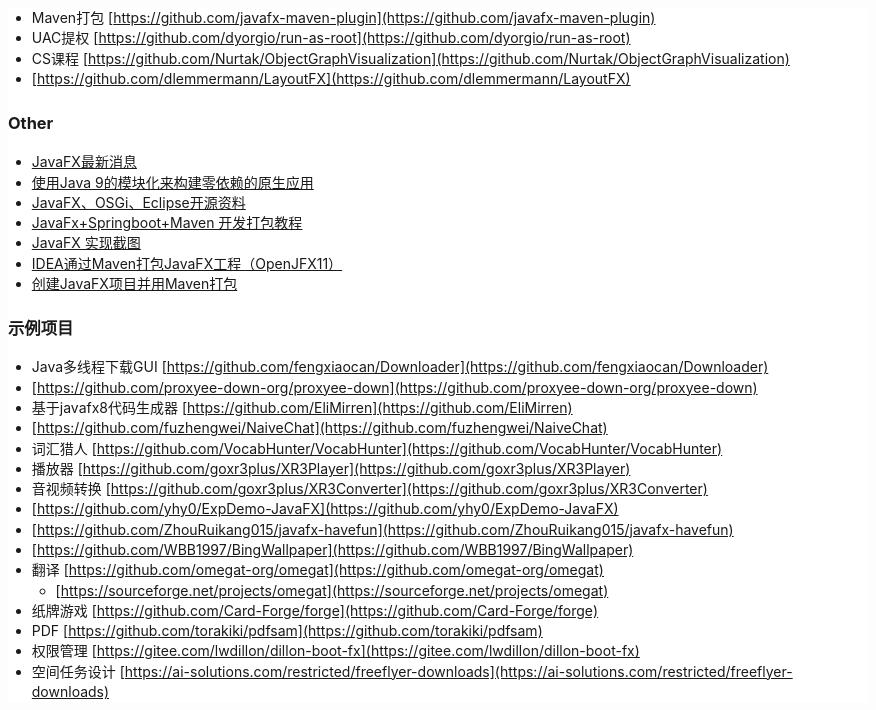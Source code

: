 

* Maven打包 [https://github.com/javafx-maven-plugin](https://github.com/javafx-maven-plugin)
* UAC提权 [https://github.com/dyorgio/run-as-root](https://github.com/dyorgio/run-as-root)
* CS课程 [https://github.com/Nurtak/ObjectGraphVisualization](https://github.com/Nurtak/ObjectGraphVisualization)
* [https://github.com/dlemmermann/LayoutFX](https://github.com/dlemmermann/LayoutFX)



### Other

* [JavaFX最新消息](http://fxexperience.com)
* [使用Java 9的模块化来构建零依赖的原生应用](https://www.tuicool.com/articles/eiu2EnR)
* [JavaFX、OSGi、Eclipse开源资料](http://www.javafxchina.net/main)
* [JavaFx+Springboot+Maven 开发打包教程](https://segmentfault.com/a/1190000014037443)
* [JavaFX 实现截图](http://www.private-blog.com/2018/01/29/javafx-%E5%AE%9E%E7%8E%B0webview%E6%88%AA%E5%9B%BE)
* [IDEA通过Maven打包JavaFX工程（OpenJFX11）](https://www.cnblogs.com/6b7b5fc3/p/12990161.html)
* [创建JavaFX项目并用Maven打包](https://www.cnblogs.com/zjwno1/p/13272380.html)



### 示例项目

* Java多线程下载GUI [https://github.com/fengxiaocan/Downloader](https://github.com/fengxiaocan/Downloader)
* [https://github.com/proxyee-down-org/proxyee-down](https://github.com/proxyee-down-org/proxyee-down)
* 基于javafx8代码生成器 [https://github.com/EliMirren](https://github.com/EliMirren)
* [https://github.com/fuzhengwei/NaiveChat](https://github.com/fuzhengwei/NaiveChat)
* 词汇猎人 [https://github.com/VocabHunter/VocabHunter](https://github.com/VocabHunter/VocabHunter)
* 播放器 [https://github.com/goxr3plus/XR3Player](https://github.com/goxr3plus/XR3Player)
* 音视频转换 [https://github.com/goxr3plus/XR3Converter](https://github.com/goxr3plus/XR3Converter)
* [https://github.com/yhy0/ExpDemo-JavaFX](https://github.com/yhy0/ExpDemo-JavaFX)
* [https://github.com/ZhouRuikang015/javafx-havefun](https://github.com/ZhouRuikang015/javafx-havefun)
* [https://github.com/WBB1997/BingWallpaper](https://github.com/WBB1997/BingWallpaper)
* 翻译 [https://github.com/omegat-org/omegat](https://github.com/omegat-org/omegat)
    * [https://sourceforge.net/projects/omegat](https://sourceforge.net/projects/omegat)
* 纸牌游戏 [https://github.com/Card-Forge/forge](https://github.com/Card-Forge/forge)
* PDF [https://github.com/torakiki/pdfsam](https://github.com/torakiki/pdfsam)
* 权限管理 [https://gitee.com/lwdillon/dillon-boot-fx](https://gitee.com/lwdillon/dillon-boot-fx)
* 空间任务设计 [https://ai-solutions.com/restricted/freeflyer-downloads](https://ai-solutions.com/restricted/freeflyer-downloads)
